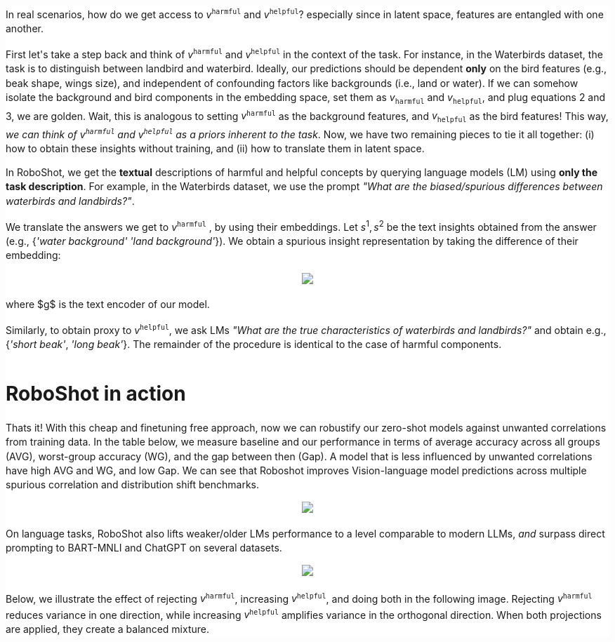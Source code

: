 In real scenarios, how do we get access to $v^{\texttt{harmful}}$ and $v^{\texttt{helpful}}$? especially since in latent space, features are entangled with one another.

First let's take a step back and think of $v^{\texttt{harmful}}$ and $v^{\texttt{helpful}}$ in the context of the task. For instance, in the Waterbirds dataset, the task is to distinguish between landbird and waterbird. Ideally, our predictions should be dependent **only** on the bird features (e.g., beak shape, wings size), and independent of confounding factors like backgrounds (i.e., land or water). If we can somehow isolate the background and bird components in the embedding space, set them as $v_{\texttt{harmful}}$ and $v_{\texttt{helpful}}$, and plug equations 2 and 3, we are golden. Wait, this is analogous to setting $v^{\texttt{harmful}}$ as the background features, and $v_{\texttt{helpful}}$ as the bird features!  This way, *we can think of $v^{\texttt{harmful}}$  and $v^{\texttt{helpful}}$ as a priors inherent to the task*. Now, we have two remaining pieces to tie it all together: (i) how to obtain these insights without training, and (ii) how to translate them in latent space.

In RoboShot, we get the **textual** descriptions of harmful and helpful concepts by querying language models (LM) using **only the task description**. For example, in the Waterbirds dataset, we use the prompt *"What are the biased/spurious differences between waterbirds and landbirds?"*. 

We translate the answers we get to $v^{\texttt{harmful}}$ , by using their embeddings. Let $s^1, s^2$ be the text insights obtained from the answer (e.g., {*'water background'* *'land background'*}). We obtain a spurious insight representation by taking the difference of their embedding:

<p align="center">
<img src="https://sprocketlab.github.io/images/blogposts/roboshot/v_concept.png"  width="200">
</p>
where $g$ is the text encoder of our model. 

Similarly, to obtain proxy to $v^{\texttt{helpful}}$, we ask LMs *"What are the true characteristics of waterbirds and landbirds?"* and obtain e.g., {*'short beak'*, *'long beak'*}. The remainder of the procedure is identical to the case of harmful components.

# RoboShot in action
 Thats it! With this cheap and finetuning free approach, now we can robustify our zero-shot models against unwanted correlations from training data. In the table below, we measure baseline and our performance in terms of average accuracy across all groups (AVG), worst-group accuracy (WG), and the gap between then (Gap). A model that is less influenced by unwanted correlations have high AVG and WG, and low Gap. We can see that Roboshot improves Vision-language model predictions across multiple spurious correlation and distribution shift benchmarks.

<p align="center">
<img src="https://sprocketlab.github.io/images/blogposts/roboshot/results.png"  width="750">
</p>

On language tasks, RoboShot also lifts weaker/older LMs performance to a level comparable to modern LLMs, *and* surpass direct prompting to BART-MNLI and ChatGPT on several datasets.

<p align="center">
<img src="https://sprocketlab.github.io/images/blogposts/roboshot/LM_result.png"  width="750">
</p>

Below, we illustrate the effect of rejecting $v^{\texttt{harmful}}$, increasing $v^{\texttt{helpful}}$, and doing both in the following image. Rejecting $v^{\texttt{harmful}}$ reduces variance in one direction, while increasing $v^{\texttt{helpful}}$ amplifies variance in the orthogonal direction. When both projections are applied, they create a balanced mixture.
